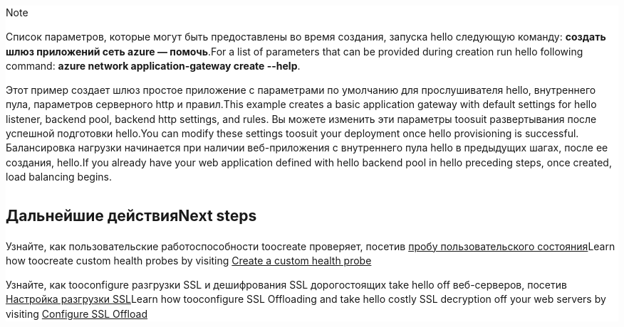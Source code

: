 > [!NOTE]
> <span data-ttu-id="5dd2b-152">Список параметров, которые могут быть предоставлены во время создания, запуска hello следующую команду: **создать шлюз приложений сеть azure — помочь**.</span><span class="sxs-lookup"><span data-stu-id="5dd2b-152">For a list of parameters that can be provided during creation run hello following command: **azure network application-gateway create --help**.</span></span>

<span data-ttu-id="5dd2b-153">Этот пример создает шлюз простое приложение с параметрами по умолчанию для прослушивателя hello, внутреннего пула, параметров серверного http и правил.</span><span class="sxs-lookup"><span data-stu-id="5dd2b-153">This example creates a basic application gateway with default settings for hello listener, backend pool, backend http settings, and rules.</span></span> <span data-ttu-id="5dd2b-154">Вы можете изменить эти параметры toosuit развертывания после успешной подготовки hello.</span><span class="sxs-lookup"><span data-stu-id="5dd2b-154">You can modify these settings toosuit your deployment once hello provisioning is successful.</span></span>
<span data-ttu-id="5dd2b-155">Балансировка нагрузки начинается при наличии веб-приложения с внутреннего пула hello в предыдущих шагах, после ее создания, hello.</span><span class="sxs-lookup"><span data-stu-id="5dd2b-155">If you already have your web application defined with hello backend pool in hello preceding steps, once created, load balancing begins.</span></span>

## <a name="next-steps"></a><span data-ttu-id="5dd2b-156">Дальнейшие действия</span><span class="sxs-lookup"><span data-stu-id="5dd2b-156">Next steps</span></span>

<span data-ttu-id="5dd2b-157">Узнайте, как пользовательские работоспособности toocreate проверяет, посетив [пробу пользовательского состояния](application-gateway-create-probe-portal.md)</span><span class="sxs-lookup"><span data-stu-id="5dd2b-157">Learn how toocreate custom health probes by visiting [Create a custom health probe](application-gateway-create-probe-portal.md)</span></span>

<span data-ttu-id="5dd2b-158">Узнайте, как tooconfigure разгрузки SSL и дешифрования SSL дорогостоящих take hello off веб-серверов, посетив [Настройка разгрузки SSL](application-gateway-ssl-arm.md)</span><span class="sxs-lookup"><span data-stu-id="5dd2b-158">Learn how tooconfigure SSL Offloading and take hello costly SSL decryption off your web servers by visiting [Configure SSL Offload](application-gateway-ssl-arm.md)</span></span>



[scenario]: ./media/application-gateway-create-gateway-cli-nodejs/scenario.png
[1]: ./media/application-gateway-create-gateway-cli-nodejs/figure1.png
[2]: ./media/application-gateway-create-gateway-cli-nodejs/figure2.png
[3]: ./media/application-gateway-create-gateway-cli-nodejs/figure3.png
